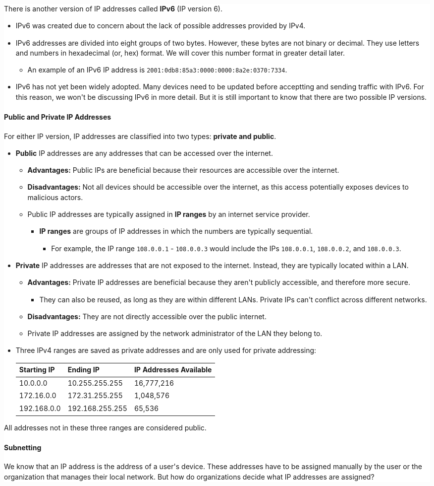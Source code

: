 There is another version of IP addresses called **IPv6** (IP version 6).

- IPv6 was created due to concern about the lack of possible addresses provided by IPv4.

- IPv6 addresses are divided into eight groups of two bytes. However, these bytes are not binary or decimal. They use letters and numbers in hexadecimal (or, hex) format. We will cover this number format in greater detail later.
  - An example of an IPv6 IP address is `2001:0db8:85a3:0000:0000:8a2e:0370:7334`.

- IPv6 has not yet been widely adopted. Many devices need to be updated before acceptting and sending traffic with IPv6. For this reason, we won't be discussing IPv6 in more detail. But it is still important to know that there are two possible IP versions.


#### Public and Private IP Addresses  

For either IP version, IP addresses are classified into two types: **private and public**.

  - **Public** IP addresses are any addresses that can be accessed over the internet.

    - **Advantages:** Public IPs are beneficial because their resources are accessible over the internet.
    - **Disadvantages:** Not all devices should be accessible over the internet, as this access potentially exposes devices to malicious actors.

    - Public IP addresses are typically assigned in **IP ranges** by an internet service provider.
      - **IP ranges** are groups of IP addresses in which the numbers are typically sequential.

        - For example, the IP range `108.0.0.1` - `108.0.0.3`  would include the IPs `108.0.0.1`, `108.0.0.2`, and `108.0.0.3`.

  - **Private** IP addresses are addresses that are not exposed to the internet. Instead, they are typically located within a LAN.

    - **Advantages:** Private IP addresses are beneficial because they aren't publicly accessible, and therefore more secure.
       - They can also be reused, as long as they are within different LANs. Private IPs can't conflict across different networks.

    - **Disadvantages:** They are not directly accessible over the public internet.

    - Private IP addresses are assigned by the network administrator of the LAN they belong to.

-  Three IPv4 ranges are saved as private addresses and are only used for private addressing:

    |Starting IP  | Ending IP       | IP Addresses Available |  
    |-------------|-----------------|------------------------|
    | 10.0.0.0    | 10.255.255.255  | 16,777,216             |  
    | 172.16.0.0  | 172.31.255.255  | 1,048,576              |
    | 192.168.0.0 | 192.168.255.255 | 65,536                 |


 All addresses not in these three ranges are considered public.


#### Subnetting

We know that an IP address is the address of a user's device. These addresses have to be assigned manually by the user or the organization that manages their local network. But how do organizations decide what IP addresses are assigned?
